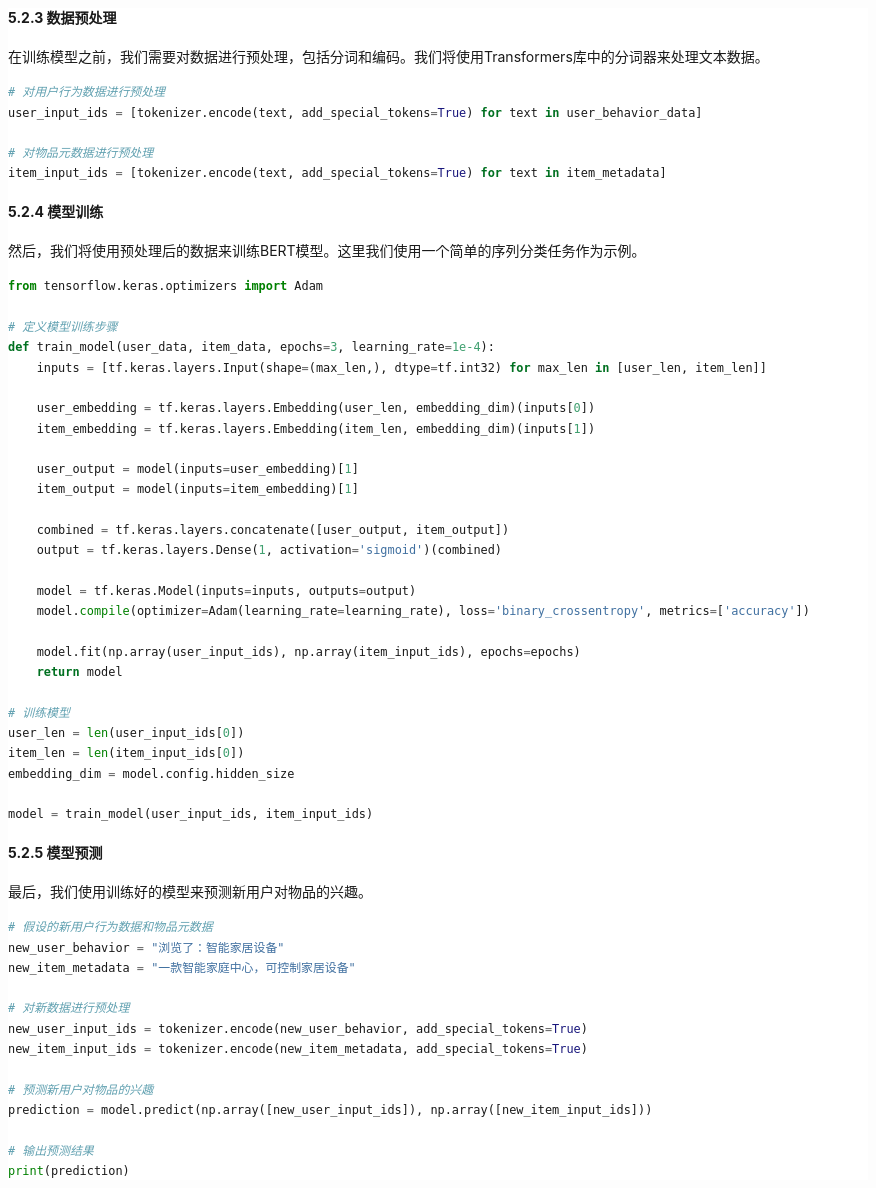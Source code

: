 #### 5.2.3 数据预处理

在训练模型之前，我们需要对数据进行预处理，包括分词和编码。我们将使用Transformers库中的分词器来处理文本数据。

```python
# 对用户行为数据进行预处理
user_input_ids = [tokenizer.encode(text, add_special_tokens=True) for text in user_behavior_data]

# 对物品元数据进行预处理
item_input_ids = [tokenizer.encode(text, add_special_tokens=True) for text in item_metadata]
```

#### 5.2.4 模型训练

然后，我们将使用预处理后的数据来训练BERT模型。这里我们使用一个简单的序列分类任务作为示例。

```python
from tensorflow.keras.optimizers import Adam

# 定义模型训练步骤
def train_model(user_data, item_data, epochs=3, learning_rate=1e-4):
    inputs = [tf.keras.layers.Input(shape=(max_len,), dtype=tf.int32) for max_len in [user_len, item_len]]
    
    user_embedding = tf.keras.layers.Embedding(user_len, embedding_dim)(inputs[0])
    item_embedding = tf.keras.layers.Embedding(item_len, embedding_dim)(inputs[1])
    
    user_output = model(inputs=user_embedding)[1]
    item_output = model(inputs=item_embedding)[1]
    
    combined = tf.keras.layers.concatenate([user_output, item_output])
    output = tf.keras.layers.Dense(1, activation='sigmoid')(combined)
    
    model = tf.keras.Model(inputs=inputs, outputs=output)
    model.compile(optimizer=Adam(learning_rate=learning_rate), loss='binary_crossentropy', metrics=['accuracy'])
    
    model.fit(np.array(user_input_ids), np.array(item_input_ids), epochs=epochs)
    return model

# 训练模型
user_len = len(user_input_ids[0])
item_len = len(item_input_ids[0])
embedding_dim = model.config.hidden_size

model = train_model(user_input_ids, item_input_ids)
```

#### 5.2.5 模型预测

最后，我们使用训练好的模型来预测新用户对物品的兴趣。

```python
# 假设的新用户行为数据和物品元数据
new_user_behavior = "浏览了：智能家居设备"
new_item_metadata = "一款智能家庭中心，可控制家居设备"

# 对新数据进行预处理
new_user_input_ids = tokenizer.encode(new_user_behavior, add_special_tokens=True)
new_item_input_ids = tokenizer.encode(new_item_metadata, add_special_tokens=True)

# 预测新用户对物品的兴趣
prediction = model.predict(np.array([new_user_input_ids]), np.array([new_item_input_ids]))

# 输出预测结果
print(prediction)
```
